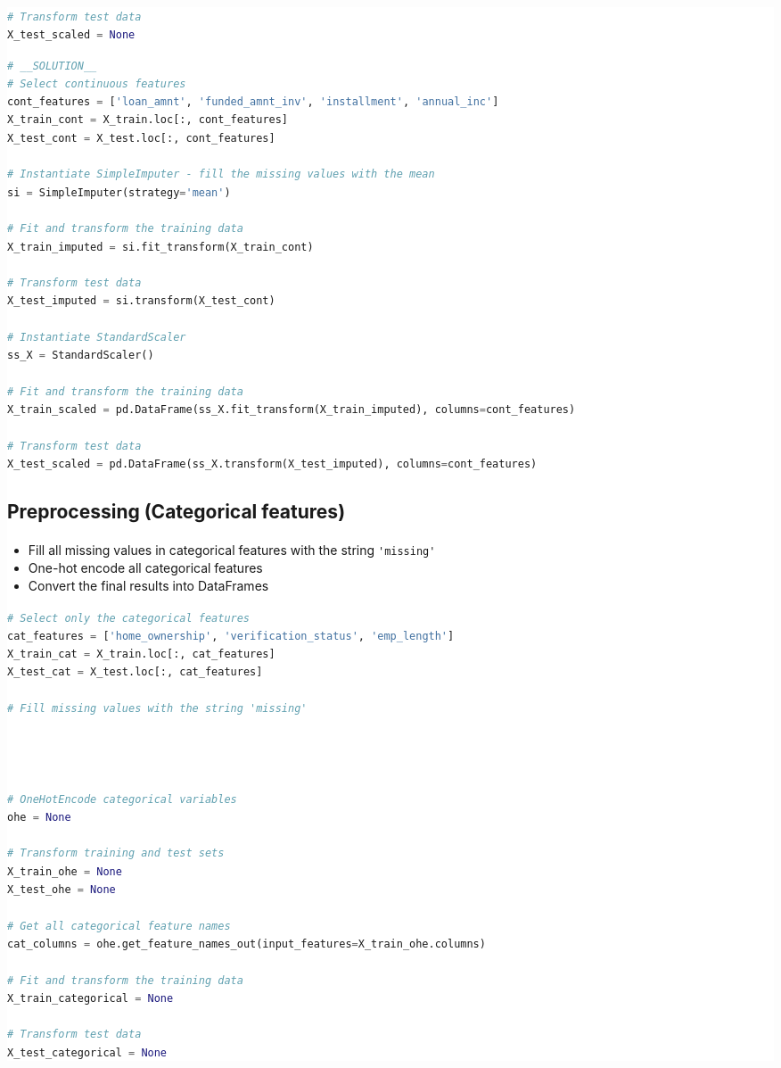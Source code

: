 ```python
# Transform test data
X_test_scaled = None
```


```python
# __SOLUTION__ 
# Select continuous features
cont_features = ['loan_amnt', 'funded_amnt_inv', 'installment', 'annual_inc']
X_train_cont = X_train.loc[:, cont_features]
X_test_cont = X_test.loc[:, cont_features]

# Instantiate SimpleImputer - fill the missing values with the mean
si = SimpleImputer(strategy='mean')

# Fit and transform the training data
X_train_imputed = si.fit_transform(X_train_cont)

# Transform test data
X_test_imputed = si.transform(X_test_cont)

# Instantiate StandardScaler
ss_X = StandardScaler()

# Fit and transform the training data
X_train_scaled = pd.DataFrame(ss_X.fit_transform(X_train_imputed), columns=cont_features)

# Transform test data
X_test_scaled = pd.DataFrame(ss_X.transform(X_test_imputed), columns=cont_features)
```

## Preprocessing (Categorical features) 

- Fill all missing values in categorical features with the string `'missing'` 
- One-hot encode all categorical features 
- Convert the final results into DataFrames 



```python
# Select only the categorical features
cat_features = ['home_ownership', 'verification_status', 'emp_length']
X_train_cat = X_train.loc[:, cat_features]
X_test_cat = X_test.loc[:, cat_features]

# Fill missing values with the string 'missing'




# OneHotEncode categorical variables
ohe = None

# Transform training and test sets
X_train_ohe = None
X_test_ohe = None

# Get all categorical feature names
cat_columns = ohe.get_feature_names_out(input_features=X_train_ohe.columns)

# Fit and transform the training data
X_train_categorical = None

# Transform test data
X_test_categorical = None
```